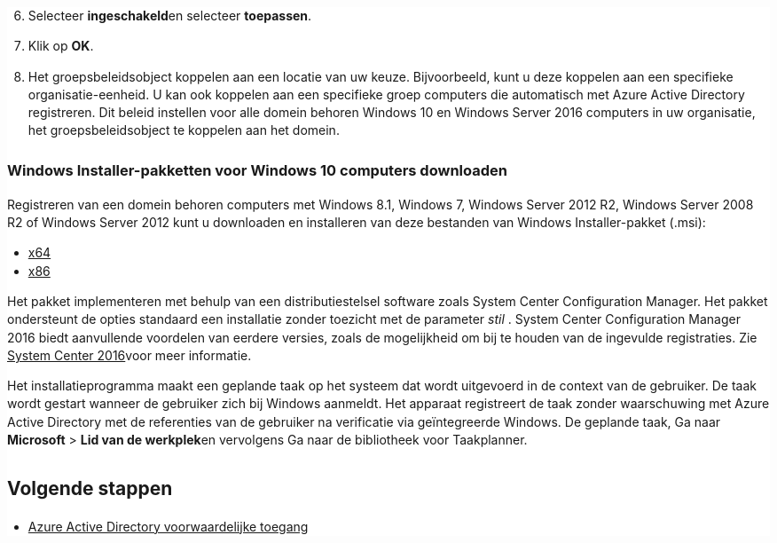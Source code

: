 6. Selecteer **ingeschakeld**en selecteer **toepassen**.

7. Klik op **OK**.

8. Het groepsbeleidsobject koppelen aan een locatie van uw keuze. Bijvoorbeeld, kunt u deze koppelen aan een specifieke organisatie-eenheid. U kan ook koppelen aan een specifieke groep computers die automatisch met Azure Active Directory registreren. Dit beleid instellen voor alle domein behoren Windows 10 en Windows Server 2016 computers in uw organisatie, het groepsbeleidsobject te koppelen aan het domein.

### <a name="download-windows-installer-packages-for-non-windows-10-computers"></a>Windows Installer-pakketten voor Windows 10 computers downloaden  

Registreren van een domein behoren computers met Windows 8.1, Windows 7, Windows Server 2012 R2, Windows Server 2008 R2 of Windows Server 2012 kunt u downloaden en installeren van deze bestanden van Windows Installer-pakket (.msi):

- [x64](http://download.microsoft.com/download/C/A/7/CA79FAE2-8C18-4A8C-A4C0-5854E449ADB8/Workplace_x64.msi)
- [x86](http://download.microsoft.com/download/C/A/7/CA79FAE2-8C18-4A8C-A4C0-5854E449ADB8/Workplace_x86.msi)

Het pakket implementeren met behulp van een distributiestelsel software zoals System Center Configuration Manager. Het pakket ondersteunt de opties standaard een installatie zonder toezicht met de parameter *stil* . System Center Configuration Manager 2016 biedt aanvullende voordelen van eerdere versies, zoals de mogelijkheid om bij te houden van de ingevulde registraties. Zie [System Center 2016](https://www.microsoft.com/en-us/cloud-platform/system-center)voor meer informatie.

Het installatieprogramma maakt een geplande taak op het systeem dat wordt uitgevoerd in de context van de gebruiker. De taak wordt gestart wanneer de gebruiker zich bij Windows aanmeldt. Het apparaat registreert de taak zonder waarschuwing met Azure Active Directory met de referenties van de gebruiker na verificatie via geïntegreerde Windows. De geplande taak, Ga naar **Microsoft** > **Lid van de werkplek**en vervolgens Ga naar de bibliotheek voor Taakplanner.



## <a name="next-steps"></a>Volgende stappen

- [Azure Active Directory voorwaardelijke toegang](active-directory-conditional-access.md)
